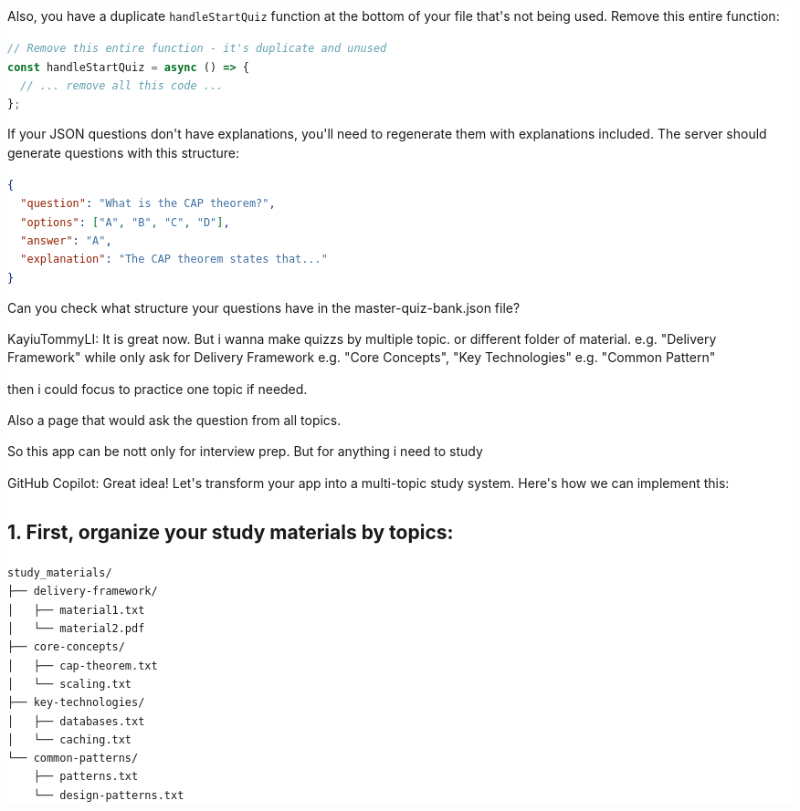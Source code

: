 Also, you have a duplicate `handleStartQuiz` function at the bottom of your file that's not being used. Remove this entire function:

````javascript
// Remove this entire function - it's duplicate and unused
const handleStartQuiz = async () => {
  // ... remove all this code ...
};
````

If your JSON questions don't have explanations, you'll need to regenerate them with explanations included. The server should generate questions with this structure:

```json
{
  "question": "What is the CAP theorem?",
  "options": ["A", "B", "C", "D"],
  "answer": "A",
  "explanation": "The CAP theorem states that..."
}
```

Can you check what structure your questions have in the master-quiz-bank.json file?

KayiuTommyLI: It is great now. 
But i wanna make quizzs by multiple topic. or different folder of material. 
e.g. "Delivery Framework" while only ask for Delivery Framework
e.g. "Core Concepts", "Key Technologies"
e.g. "Common Pattern"

then i could focus to practice one topic if needed.

Also a page that would ask the question from all topics.

So this app can be nott only for interview prep. But for anything i need to study



GitHub Copilot: Great idea! Let's transform your app into a multi-topic study system. Here's how we can implement this:

## 1. First, organize your study materials by topics:

```
study_materials/
├── delivery-framework/
│   ├── material1.txt
│   └── material2.pdf
├── core-concepts/
│   ├── cap-theorem.txt
│   └── scaling.txt
├── key-technologies/
│   ├── databases.txt
│   └── caching.txt
└── common-patterns/
    ├── patterns.txt
    └── design-patterns.txt
```
